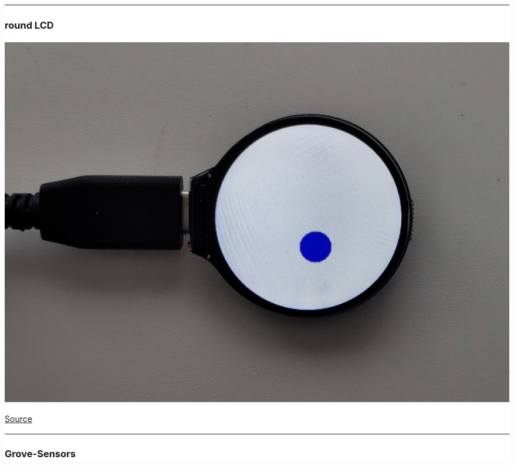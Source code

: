 
---

### round LCD 


![Pico W](./pics/round_lcd.jpg)

[Source](https://github.com/jogi-k/micro-controllers-part4/tree/gh-pages/code/python/mpython/round_lcd)

---

### Grove-Sensors 

